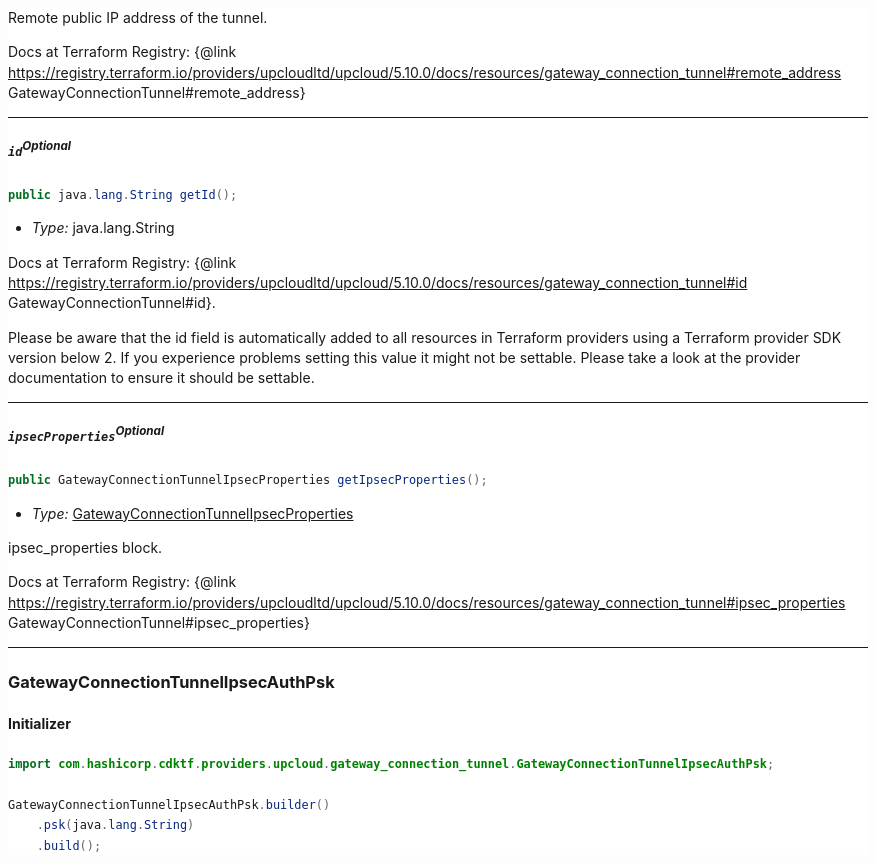 Remote public IP address of the tunnel.

Docs at Terraform Registry: {@link https://registry.terraform.io/providers/upcloudltd/upcloud/5.10.0/docs/resources/gateway_connection_tunnel#remote_address GatewayConnectionTunnel#remote_address}

---

##### `id`<sup>Optional</sup> <a name="id" id="@cdktf/provider-upcloud.gatewayConnectionTunnel.GatewayConnectionTunnelConfig.property.id"></a>

```java
public java.lang.String getId();
```

- *Type:* java.lang.String

Docs at Terraform Registry: {@link https://registry.terraform.io/providers/upcloudltd/upcloud/5.10.0/docs/resources/gateway_connection_tunnel#id GatewayConnectionTunnel#id}.

Please be aware that the id field is automatically added to all resources in Terraform providers using a Terraform provider SDK version below 2.
If you experience problems setting this value it might not be settable. Please take a look at the provider documentation to ensure it should be settable.

---

##### `ipsecProperties`<sup>Optional</sup> <a name="ipsecProperties" id="@cdktf/provider-upcloud.gatewayConnectionTunnel.GatewayConnectionTunnelConfig.property.ipsecProperties"></a>

```java
public GatewayConnectionTunnelIpsecProperties getIpsecProperties();
```

- *Type:* <a href="#@cdktf/provider-upcloud.gatewayConnectionTunnel.GatewayConnectionTunnelIpsecProperties">GatewayConnectionTunnelIpsecProperties</a>

ipsec_properties block.

Docs at Terraform Registry: {@link https://registry.terraform.io/providers/upcloudltd/upcloud/5.10.0/docs/resources/gateway_connection_tunnel#ipsec_properties GatewayConnectionTunnel#ipsec_properties}

---

### GatewayConnectionTunnelIpsecAuthPsk <a name="GatewayConnectionTunnelIpsecAuthPsk" id="@cdktf/provider-upcloud.gatewayConnectionTunnel.GatewayConnectionTunnelIpsecAuthPsk"></a>

#### Initializer <a name="Initializer" id="@cdktf/provider-upcloud.gatewayConnectionTunnel.GatewayConnectionTunnelIpsecAuthPsk.Initializer"></a>

```java
import com.hashicorp.cdktf.providers.upcloud.gateway_connection_tunnel.GatewayConnectionTunnelIpsecAuthPsk;

GatewayConnectionTunnelIpsecAuthPsk.builder()
    .psk(java.lang.String)
    .build();
```
